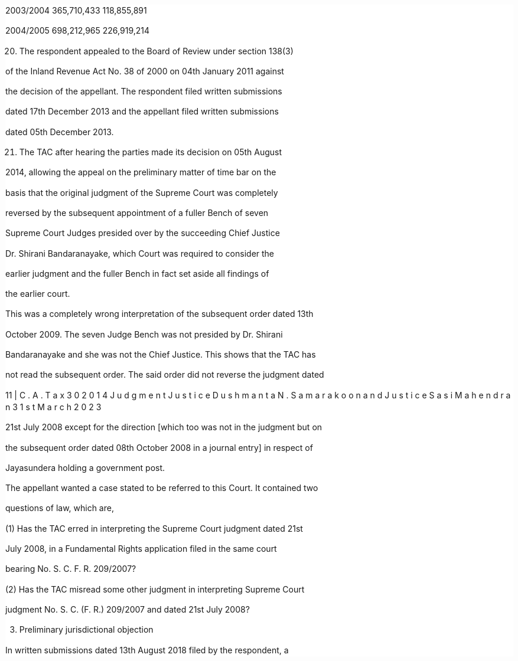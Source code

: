 2003/2004 365,710,433 118,855,891

2004/2005 698,212,965 226,919,214

20. The respondent appealed to the Board of Review under section 138(3)

of the Inland Revenue Act No. 38 of 2000 on 04th January 2011 against

the decision of the appellant. The respondent filed written submissions

dated 17th December 2013 and the appellant filed written submissions

dated 05th December 2013.

21. The TAC after hearing the parties made its decision on 05th August

2014, allowing the appeal on the preliminary matter of time bar on the

basis that the original judgment of the Supreme Court was completely

reversed by the subsequent appointment of a fuller Bench of seven

Supreme Court Judges presided over by the succeeding Chief Justice

Dr. Shirani Bandaranayake, which Court was required to consider the

earlier judgment and the fuller Bench in fact set aside all findings of

the earlier court.

This was a completely wrong interpretation of the subsequent order dated 13th

October 2009. The seven Judge Bench was not presided by Dr. Shirani

Bandaranayake and she was not the Chief Justice. This shows that the TAC has

not read the subsequent order. The said order did not reverse the judgment dated

11 | C . A . T a x 3 0 2 0 1 4 J u d g m e n t J u s t i c e D u s h m a n t a N . S a m a r a k o o n a n d J u s t i c e S a s i M a h e n d r a n 3 1 s t M a r c h 2 0 2 3

21st July 2008 except for the direction [which too was not in the judgment but on

the subsequent order dated 08th October 2008 in a journal entry] in respect of

Jayasundera holding a government post.

The appellant wanted a case stated to be referred to this Court. It contained two

questions of law, which are,

(1) Has the TAC erred in interpreting the Supreme Court judgment dated 21st

July 2008, in a Fundamental Rights application filed in the same court

bearing No. S. C. F. R. 209/2007?

(2) Has the TAC misread some other judgment in interpreting Supreme Court

judgment No. S. C. (F. R.) 209/2007 and dated 21st July 2008?

3. Preliminary jurisdictional objection

In written submissions dated 13th August 2018 filed by the respondent, a
